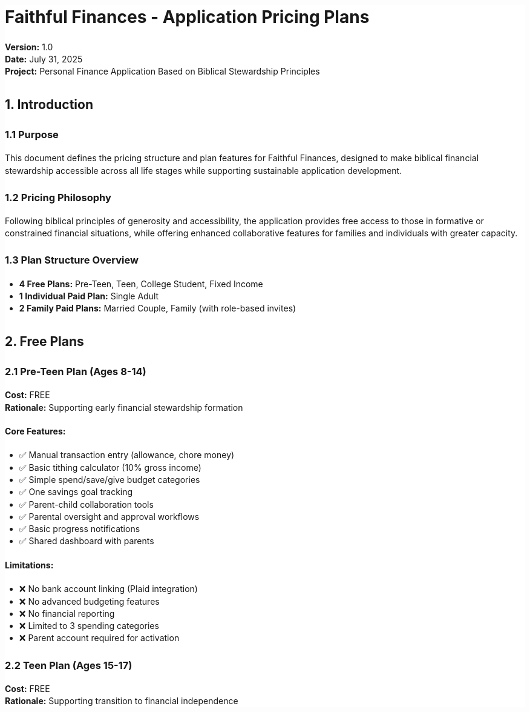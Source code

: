 # Faithful Finances - Application Pricing Plans
**Version:** 1.0  
**Date:** July 31, 2025  
**Project:** Personal Finance Application Based on Biblical Stewardship Principles

## 1. Introduction

### 1.1 Purpose
This document defines the pricing structure and plan features for Faithful Finances, designed to make biblical financial stewardship accessible across all life stages while supporting sustainable application development.

### 1.2 Pricing Philosophy
Following biblical principles of generosity and accessibility, the application provides free access to those in formative or constrained financial situations, while offering enhanced collaborative features for families and individuals with greater capacity.

### 1.3 Plan Structure Overview
- **4 Free Plans:** Pre-Teen, Teen, College Student, Fixed Income
- **1 Individual Paid Plan:** Single Adult
- **2 Family Paid Plans:** Married Couple, Family (with role-based invites)

## 2. Free Plans

### 2.1 Pre-Teen Plan (Ages 8-14)
**Cost:** FREE  
**Rationale:** Supporting early financial stewardship formation

#### Core Features:
- ✅ Manual transaction entry (allowance, chore money)
- ✅ Basic tithing calculator (10% gross income)
- ✅ Simple spend/save/give budget categories
- ✅ One savings goal tracking
- ✅ Parent-child collaboration tools
- ✅ Parental oversight and approval workflows
- ✅ Basic progress notifications
- ✅ Shared dashboard with parents

#### Limitations:
- ❌ No bank account linking (Plaid integration)
- ❌ No advanced budgeting features
- ❌ No financial reporting
- ❌ Limited to 3 spending categories
- ❌ Parent account required for activation

### 2.2 Teen Plan (Ages 15-17)
**Cost:** FREE  
**Rationale:** Supporting transition to financial independence

